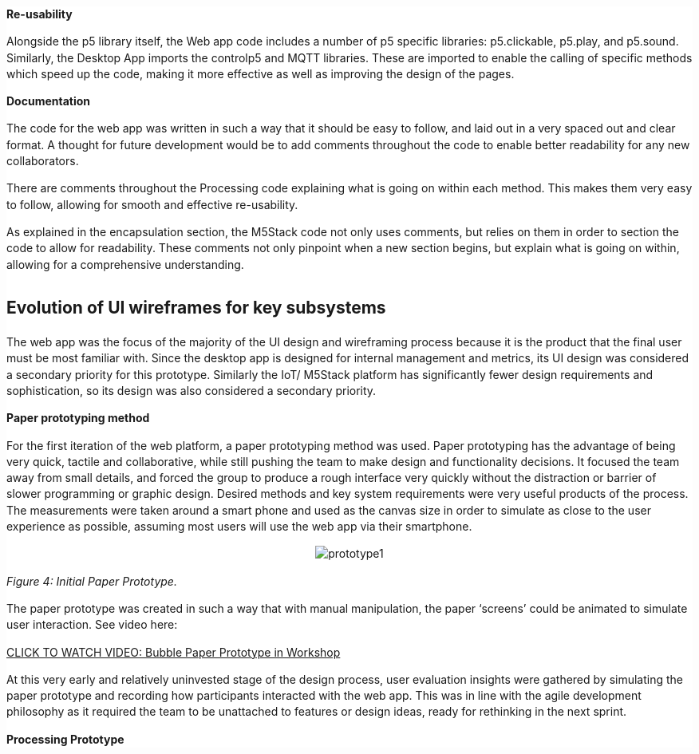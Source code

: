 **Re-usability**

Alongside the p5 library itself, the Web app code includes a number of p5 specific libraries: p5.clickable, p5.play, and p5.sound. Similarly, the Desktop App imports the controlp5 and MQTT libraries. These are imported to enable the calling of specific methods which speed up the code, making it more effective as well as improving the design of the pages.

**Documentation**

The code for the web app was written in such a way that it should be easy to follow, and laid out in a very spaced out and clear format. A thought for future development would be to add comments throughout the code to enable better readability for any new collaborators.

There are comments throughout the Processing code explaining what is going on within each method. This makes them very easy to follow, allowing for smooth and effective re-usability.

As explained in the encapsulation section, the M5Stack code not only uses comments, but relies on them in order to section the code to allow for readability. These comments not only pinpoint when a new section begins, but explain what is going on within, allowing for a comprehensive understanding.

## Evolution of UI wireframes for key subsystems

The web app was the focus of the majority of the UI design and wireframing process because it is the product that the final user must be most familiar with. Since the desktop app is designed for internal management and metrics, its UI design was considered a secondary priority for this prototype. Similarly the IoT/ M5Stack platform has significantly fewer design requirements and sophistication, so its design was also considered a secondary priority.

**Paper prototyping method**

For the first iteration of the web platform, a  paper prototyping method was used. Paper prototyping has the advantage of being very quick, tactile and collaborative, while still pushing the team to make design and functionality decisions. It focused the team away from small details, and forced the group to produce a rough interface very quickly without the distraction or barrier of slower programming or graphic design. Desired methods and key system requirements were very useful products of the process. The measurements were taken around a smart phone and used as the canvas size in order to simulate as close to the user experience as possible, assuming most users will use the web app via their smartphone.

<p align="center"><img src="https://github.com/jupozuelo/Software-Engineering/blob/master/System_Design/Images/prototype1.png" alt="prototype1" width = 75% /></p>

*Figure 4: Initial Paper Prototype.* 


The paper prototype was created in such a way that with manual manipulation, the paper ‘screens’ could be animated to simulate user interaction. See video here:

[CLICK TO WATCH VIDEO: Bubble Paper Prototype in Workshop](https://www.youtube.com/watch?v=HsSn852GfEQ)

At this very early and relatively uninvested stage of the design process, user evaluation insights were gathered by simulating the paper prototype and recording how participants interacted with the web app. This was in line with the agile development philosophy as it required the team to be unattached to features or design ideas, ready for rethinking in the next sprint.

**Processing Prototype**
